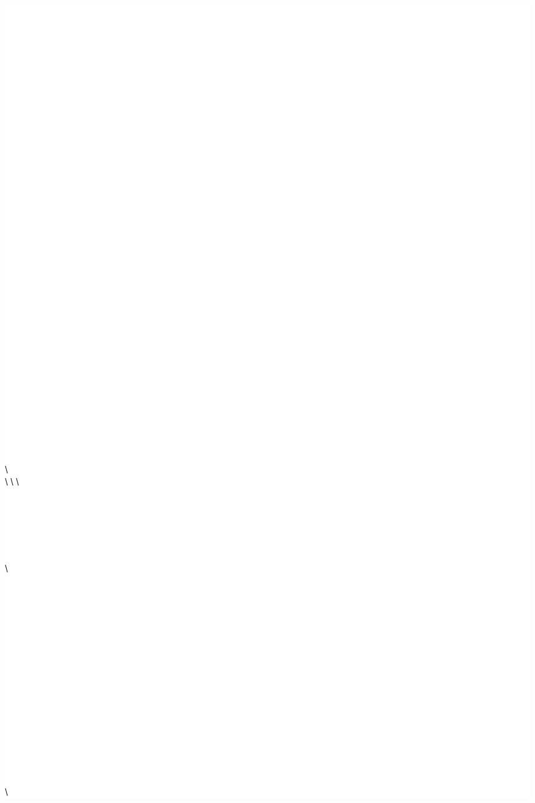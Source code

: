 \
\
\
\
\
\
\
\
\
\
\
\
\
\
\
\
\
\
\
\
\
\
\
\
\
\
\
\
\
\
\
\
\
\
\
\
\
\\ \
\\ \\ \\ \
\
\
\
\
\
\
\\ \
\
\
\
\
\
\
\
\
\
\
\
\
\
\
\
\
\
\